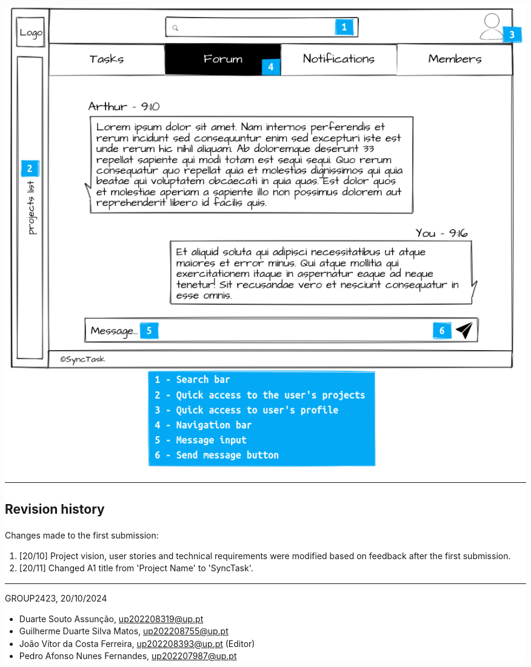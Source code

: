![Forum_page](uploads/2046c1b0d520e285f6d9856be0a2d1b4/Forum_page.png)

---

## Revision history

Changes made to the first submission:

1. \[20/10\] Project vision, user stories and technical requirements were modified based on feedback after the first submission.
2. \[20/11\] Changed A1 title from 'Project Name' to 'SyncTask'.

---

GROUP2423, 20/10/2024

* Duarte Souto Assunção, up202208319@up.pt
* Guilherme Duarte Silva Matos, up202208755@up.pt
* João Vítor da Costa Ferreira, up202208393@up.pt (Editor)
* Pedro Afonso Nunes Fernandes, up202207987@up.pt